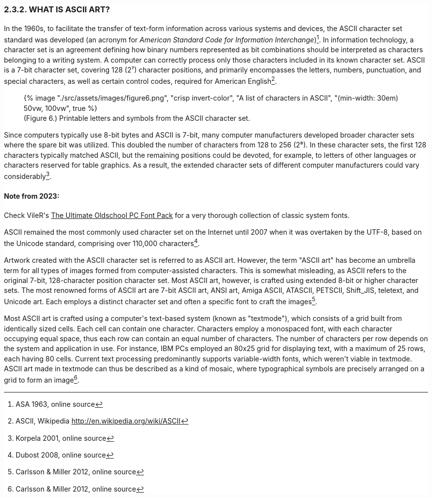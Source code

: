 [^14]: Hargadon 2011, 35–38
[^15]: Hargadon 2011, 44
[^16]: Hargadon 2011, 45
[^17]: BYTE magazine 5/1977, 34
[^18]: Hargadon 2011, 47-48
[^19]: MikroBitti 6–7/1992, 7
[^20]: Amiga History Guide, online source
[^21]: Amiga History Guide, online source
[^22]: Hertzen 2007, 263

### 2.3.2. WHAT IS ASCII ART?

In the 1960s, to facilitate the transfer of text-form information across various systems and devices, the ASCII character set standard was developed (an acronym for *American Standard Code for Information Interchange*)[^23]. In information technology, a character set is an agreement defining how binary numbers represented as bit combinations should be interpreted as characters belonging to a writing system. A computer can correctly process only those characters included in its known character set. ASCII is a 7-bit character set, covering 128 (2⁷) character positions, and primarily encompasses the letters, numbers, punctuation, and special characters, as well as certain control codes, required for American English[^24].

<figure class="u-image-full-width">
    {% image
        "./src/assets/images/figure6.png",
        "crisp invert-color",
        "A list of characters in ASCII",
        "(min-width: 30em) 50vw, 100vw",
        true
    %}
    <figcaption>(Figure 6.) Printable letters and symbols from the ASCII character set.</figcaption>
</figure>

Since computers typically use 8-bit bytes and ASCII is 7-bit, many computer manufacturers developed broader character sets where the spare bit was utilized. This doubled the number of characters from 128 to 256 (2⁸). In these character sets, the first 128 characters typically matched ASCII, but the remaining positions could be devoted, for example, to letters of other languages or characters reserved for table graphics. As a result, the extended character sets of different computer manufacturers could vary considerably[^25].

<div class="note-from-the-future">
  <h4>Note from 2023:</h4>
  <p>
    Check VileR's <a href="https://int10h.org/oldschool-pc-fonts/readme/">The Ultimate Oldschool PC Font Pack</a> for a very thorough collection of classic system fonts.
  </p>
</div>

ASCII remained the most commonly used character set on the Internet until 2007 when it was overtaken by the UTF-8, based on the Unicode standard, comprising over 110,000 characters[^26].

Artwork created with the ASCII character set is referred to as ASCII art. However, the term "ASCII art" has become an umbrella term for all types of images formed from computer-assisted characters. This is somewhat misleading, as ASCII refers to the original 7-bit, 128-character position character set. Most ASCII art, however, is crafted using extended 8-bit or higher character sets. The most renowned forms of ASCII art are 7-bit ASCII art, ANSI art, Amiga ASCII, ATASCII, PETSCII, Shift_JIS, teletext, and Unicode art. Each employs a distinct character set and often a specific font to craft the images[^27].

Most ASCII art is crafted using a computer's text-based system (known as "textmode"), which consists of a grid built from identically sized cells. Each cell can contain one character. Characters employ a monospaced font, with each character occupying equal space, thus each row can contain an equal number of characters. The number of characters per row depends on the system and application in use. For instance, IBM PCs employed an 80x25 grid for displaying text, with a maximum of 25 rows, each having 80 cells. Current text processing predominantly supports variable-width fonts, which weren't viable in textmode. ASCII art made in textmode can thus be described as a kind of mosaic, where typographical symbols are precisely arranged on a grid to form an image[^28].


[^1]: Tullett 2014, p. 20
[^2]: Tullett 2014, p. 47
[^3]: [Wikipedia](http://en.wikipedia.org/wiki/Text_art)
[^4]: Halliday & Hasan 1976, 1–2
[^5]: Coulmas 1999, 12
[^6]: Carlsson & Miller 2012, online source
[^7]: Elmansy 2014, online source
[^8]: Jäntti 1940, 35
[^9]: Tullett 2014, 9
[^10]: Popova 2014, online source
[^11]: Bann 1967, 20.
[^12]: Carlsson & Miller 2012, online source
[^13]: Scott 2005, documentary
[^23]: ASA 1963, online source
[^24]: ASCII, Wikipedia http://en.wikipedia.org/wiki/ASCII
[^25]: Korpela 2001, online source
[^26]: Dubost 2008, online source
[^27]: Carlsson & Miller 2012, online source
[^28]: Carlsson & Miller 2012, online source
[^29]: Victoria and Albert Museum, online source
[^30]: Knowlton 2005, online source
[^31]: Victoria and Albert Museum, online source
[^32]: Carlsson & Miller, online source
[^33]: Hischer 2015, interview
[^34]: Reunanen 2013, online source
[^35]: Karaiste 2008, 34
[^36]: Kiuru 2015, interview
[^35]: Karaiste 2008, 34
[^36]: Kiuru 2015, interview
[^37]: Hirvonen 2010, 11
[^38]: Scott 2005, documentary
[^39]: Hirvonen 2010, 22
[^40]: Hirvonen 2010, 31
[^41]: Karaiste 2008, 41
[^42]: Hirvonen 2010, 112
[^43]: Reunanen 2010, 77
[^44]: Hargadon 2011, 100
[^45]: A crack intro is the welcome view of a cracked computer program that contains messages to other hacker groups.
[^46]: Kiuru 2015, interview
[^47]: [asciiarena.com](http://www.asciiarena.com/info_release.php?filename=YXJ0MDEudHh0)
[^48]: Kiuru 2015, interview
[^49]: Kiuru 2015, interview
[^50]: Kiuru 2015, interview
[^51]: Hirvonen 2010, p. 23
[^52]: Holler 1994, online source
[^53]: Hargadon 2011, p. 163
[^54]: Kiuru 2015, interview
[^55]: [http://www.asciiarena.com/](http://www.asciiarena.com/)
[^56]: Wolfers 2014, online source
[^57]: Link: Sixteencolors.net [http://sixteencolors.net/](http://sixteencolors.net/)
[^58]: Link: Trueschool.se [http://trueschool.se/](http://trueschool.se/)
[^59]: Hischer 2015, interview